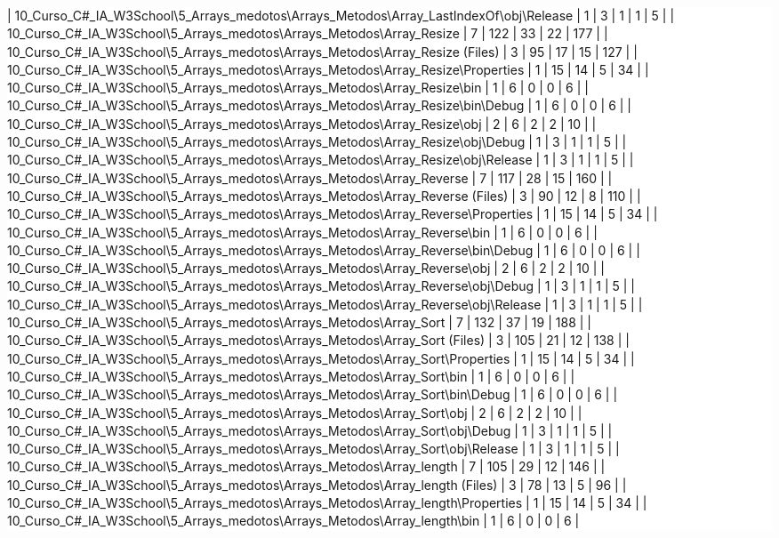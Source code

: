 | 10_Curso_C#_IA_W3School\\5_Arrays_medotos\\Arrays_Metodos\\Array_LastIndexOf\\obj\\Release | 1 | 3 | 1 | 1 | 5 |
| 10_Curso_C#_IA_W3School\\5_Arrays_medotos\\Arrays_Metodos\\Array_Resize | 7 | 122 | 33 | 22 | 177 |
| 10_Curso_C#_IA_W3School\\5_Arrays_medotos\\Arrays_Metodos\\Array_Resize (Files) | 3 | 95 | 17 | 15 | 127 |
| 10_Curso_C#_IA_W3School\\5_Arrays_medotos\\Arrays_Metodos\\Array_Resize\\Properties | 1 | 15 | 14 | 5 | 34 |
| 10_Curso_C#_IA_W3School\\5_Arrays_medotos\\Arrays_Metodos\\Array_Resize\\bin | 1 | 6 | 0 | 0 | 6 |
| 10_Curso_C#_IA_W3School\\5_Arrays_medotos\\Arrays_Metodos\\Array_Resize\\bin\\Debug | 1 | 6 | 0 | 0 | 6 |
| 10_Curso_C#_IA_W3School\\5_Arrays_medotos\\Arrays_Metodos\\Array_Resize\\obj | 2 | 6 | 2 | 2 | 10 |
| 10_Curso_C#_IA_W3School\\5_Arrays_medotos\\Arrays_Metodos\\Array_Resize\\obj\\Debug | 1 | 3 | 1 | 1 | 5 |
| 10_Curso_C#_IA_W3School\\5_Arrays_medotos\\Arrays_Metodos\\Array_Resize\\obj\\Release | 1 | 3 | 1 | 1 | 5 |
| 10_Curso_C#_IA_W3School\\5_Arrays_medotos\\Arrays_Metodos\\Array_Reverse | 7 | 117 | 28 | 15 | 160 |
| 10_Curso_C#_IA_W3School\\5_Arrays_medotos\\Arrays_Metodos\\Array_Reverse (Files) | 3 | 90 | 12 | 8 | 110 |
| 10_Curso_C#_IA_W3School\\5_Arrays_medotos\\Arrays_Metodos\\Array_Reverse\\Properties | 1 | 15 | 14 | 5 | 34 |
| 10_Curso_C#_IA_W3School\\5_Arrays_medotos\\Arrays_Metodos\\Array_Reverse\\bin | 1 | 6 | 0 | 0 | 6 |
| 10_Curso_C#_IA_W3School\\5_Arrays_medotos\\Arrays_Metodos\\Array_Reverse\\bin\\Debug | 1 | 6 | 0 | 0 | 6 |
| 10_Curso_C#_IA_W3School\\5_Arrays_medotos\\Arrays_Metodos\\Array_Reverse\\obj | 2 | 6 | 2 | 2 | 10 |
| 10_Curso_C#_IA_W3School\\5_Arrays_medotos\\Arrays_Metodos\\Array_Reverse\\obj\\Debug | 1 | 3 | 1 | 1 | 5 |
| 10_Curso_C#_IA_W3School\\5_Arrays_medotos\\Arrays_Metodos\\Array_Reverse\\obj\\Release | 1 | 3 | 1 | 1 | 5 |
| 10_Curso_C#_IA_W3School\\5_Arrays_medotos\\Arrays_Metodos\\Array_Sort | 7 | 132 | 37 | 19 | 188 |
| 10_Curso_C#_IA_W3School\\5_Arrays_medotos\\Arrays_Metodos\\Array_Sort (Files) | 3 | 105 | 21 | 12 | 138 |
| 10_Curso_C#_IA_W3School\\5_Arrays_medotos\\Arrays_Metodos\\Array_Sort\\Properties | 1 | 15 | 14 | 5 | 34 |
| 10_Curso_C#_IA_W3School\\5_Arrays_medotos\\Arrays_Metodos\\Array_Sort\\bin | 1 | 6 | 0 | 0 | 6 |
| 10_Curso_C#_IA_W3School\\5_Arrays_medotos\\Arrays_Metodos\\Array_Sort\\bin\\Debug | 1 | 6 | 0 | 0 | 6 |
| 10_Curso_C#_IA_W3School\\5_Arrays_medotos\\Arrays_Metodos\\Array_Sort\\obj | 2 | 6 | 2 | 2 | 10 |
| 10_Curso_C#_IA_W3School\\5_Arrays_medotos\\Arrays_Metodos\\Array_Sort\\obj\\Debug | 1 | 3 | 1 | 1 | 5 |
| 10_Curso_C#_IA_W3School\\5_Arrays_medotos\\Arrays_Metodos\\Array_Sort\\obj\\Release | 1 | 3 | 1 | 1 | 5 |
| 10_Curso_C#_IA_W3School\\5_Arrays_medotos\\Arrays_Metodos\\Array_length | 7 | 105 | 29 | 12 | 146 |
| 10_Curso_C#_IA_W3School\\5_Arrays_medotos\\Arrays_Metodos\\Array_length (Files) | 3 | 78 | 13 | 5 | 96 |
| 10_Curso_C#_IA_W3School\\5_Arrays_medotos\\Arrays_Metodos\\Array_length\\Properties | 1 | 15 | 14 | 5 | 34 |
| 10_Curso_C#_IA_W3School\\5_Arrays_medotos\\Arrays_Metodos\\Array_length\\bin | 1 | 6 | 0 | 0 | 6 |
